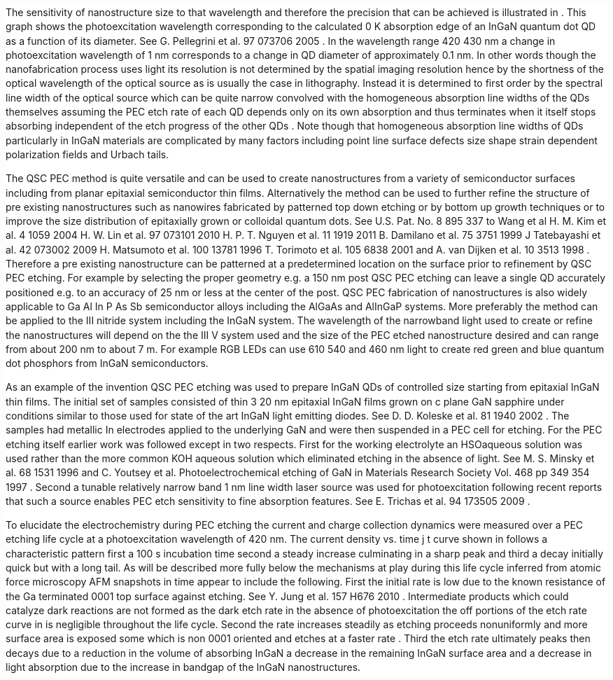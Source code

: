 The sensitivity of nanostructure size to that wavelength and therefore the precision that can be achieved is illustrated in . This graph shows the photoexcitation wavelength corresponding to the calculated 0 K absorption edge of an InGaN quantum dot QD as a function of its diameter. See G. Pellegrini et al. 97 073706 2005 . In the wavelength range 420 430 nm a change in photoexcitation wavelength of 1 nm corresponds to a change in QD diameter of approximately 0.1 nm. In other words though the nanofabrication process uses light its resolution is not determined by the spatial imaging resolution hence by the shortness of the optical wavelength of the optical source as is usually the case in lithography. Instead it is determined to first order by the spectral line width of the optical source which can be quite narrow convolved with the homogeneous absorption line widths of the QDs themselves assuming the PEC etch rate of each QD depends only on its own absorption and thus terminates when it itself stops absorbing independent of the etch progress of the other QDs . Note though that homogeneous absorption line widths of QDs particularly in InGaN materials are complicated by many factors including point line surface defects size shape strain dependent polarization fields and Urbach tails.

The QSC PEC method is quite versatile and can be used to create nanostructures from a variety of semiconductor surfaces including from planar epitaxial semiconductor thin films. Alternatively the method can be used to further refine the structure of pre existing nanostructures such as nanowires fabricated by patterned top down etching or by bottom up growth techniques or to improve the size distribution of epitaxially grown or colloidal quantum dots. See U.S. Pat. No. 8 895 337 to Wang et al H. M. Kim et al. 4 1059 2004 H. W. Lin et al. 97 073101 2010 H. P. T. Nguyen et al. 11 1919 2011 B. Damilano et al. 75 3751 1999 J Tatebayashi et al. 42 073002 2009 H. Matsumoto et al. 100 13781 1996 T. Torimoto et al. 105 6838 2001 and A. van Dijken et al. 10 3513 1998 . Therefore a pre existing nanostructure can be patterned at a predetermined location on the surface prior to refinement by QSC PEC etching. For example by selecting the proper geometry e.g. a 150 nm post QSC PEC etching can leave a single QD accurately positioned e.g. to an accuracy of 25 nm or less at the center of the post. QSC PEC fabrication of nanostructures is also widely applicable to Ga Al In P As Sb semiconductor alloys including the AlGaAs and AlInGaP systems. More preferably the method can be applied to the III nitride system including the InGaN system. The wavelength of the narrowband light used to create or refine the nanostructures will depend on the the III V system used and the size of the PEC etched nanostructure desired and can range from about 200 nm to about 7 m. For example RGB LEDs can use 610 540 and 460 nm light to create red green and blue quantum dot phosphors from InGaN semiconductors.

As an example of the invention QSC PEC etching was used to prepare InGaN QDs of controlled size starting from epitaxial InGaN thin films. The initial set of samples consisted of thin 3 20 nm epitaxial InGaN films grown on c plane GaN sapphire under conditions similar to those used for state of the art InGaN light emitting diodes. See D. D. Koleske et al. 81 1940 2002 . The samples had metallic In electrodes applied to the underlying GaN and were then suspended in a PEC cell for etching. For the PEC etching itself earlier work was followed except in two respects. First for the working electrolyte an HSOaqueous solution was used rather than the more common KOH aqueous solution which eliminated etching in the absence of light. See M. S. Minsky et al. 68 1531 1996 and C. Youtsey et al. Photoelectrochemical etching of GaN in Materials Research Society Vol. 468 pp 349 354 1997 . Second a tunable relatively narrow band 1 nm line width laser source was used for photoexcitation following recent reports that such a source enables PEC etch sensitivity to fine absorption features. See E. Trichas et al. 94 173505 2009 .

To elucidate the electrochemistry during PEC etching the current and charge collection dynamics were measured over a PEC etching life cycle at a photoexcitation wavelength of 420 nm. The current density vs. time j t curve shown in follows a characteristic pattern first a 100 s incubation time second a steady increase culminating in a sharp peak and third a decay initially quick but with a long tail. As will be described more fully below the mechanisms at play during this life cycle inferred from atomic force microscopy AFM snapshots in time appear to include the following. First the initial rate is low due to the known resistance of the Ga terminated 0001 top surface against etching. See Y. Jung et al. 157 H676 2010 . Intermediate products which could catalyze dark reactions are not formed as the dark etch rate in the absence of photoexcitation the off portions of the etch rate curve in is negligible throughout the life cycle. Second the rate increases steadily as etching proceeds nonuniformly and more surface area is exposed some which is non 0001 oriented and etches at a faster rate . Third the etch rate ultimately peaks then decays due to a reduction in the volume of absorbing InGaN a decrease in the remaining InGaN surface area and a decrease in light absorption due to the increase in bandgap of the InGaN nanostructures.
